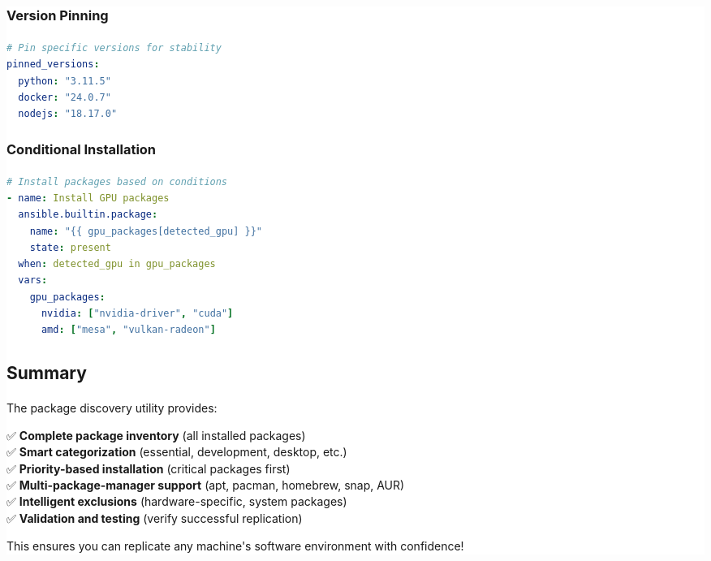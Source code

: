 ### Version Pinning

```yaml
# Pin specific versions for stability
pinned_versions:
  python: "3.11.5"
  docker: "24.0.7"
  nodejs: "18.17.0"
```

### Conditional Installation

```yaml
# Install packages based on conditions
- name: Install GPU packages
  ansible.builtin.package:
    name: "{{ gpu_packages[detected_gpu] }}"
    state: present
  when: detected_gpu in gpu_packages
  vars:
    gpu_packages:
      nvidia: ["nvidia-driver", "cuda"]
      amd: ["mesa", "vulkan-radeon"]
```

## Summary

The package discovery utility provides:

✅ **Complete package inventory** (all installed packages)  
✅ **Smart categorization** (essential, development, desktop, etc.)  
✅ **Priority-based installation** (critical packages first)  
✅ **Multi-package-manager support** (apt, pacman, homebrew, snap, AUR)  
✅ **Intelligent exclusions** (hardware-specific, system packages)  
✅ **Validation and testing** (verify successful replication)  

This ensures you can replicate any machine's software environment with confidence!
